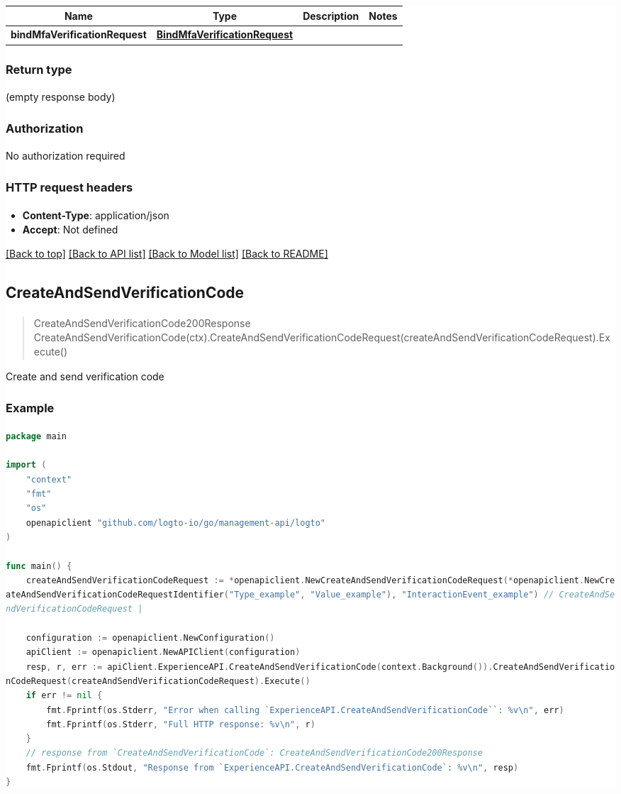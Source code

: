 
Name | Type | Description  | Notes
------------- | ------------- | ------------- | -------------
 **bindMfaVerificationRequest** | [**BindMfaVerificationRequest**](BindMfaVerificationRequest.md) |  | 

### Return type

 (empty response body)

### Authorization

No authorization required

### HTTP request headers

- **Content-Type**: application/json
- **Accept**: Not defined

[[Back to top]](#) [[Back to API list]](../README.md#documentation-for-api-endpoints)
[[Back to Model list]](../README.md#documentation-for-models)
[[Back to README]](../README.md)


## CreateAndSendVerificationCode

> CreateAndSendVerificationCode200Response CreateAndSendVerificationCode(ctx).CreateAndSendVerificationCodeRequest(createAndSendVerificationCodeRequest).Execute()

Create and send verification code



### Example

```go
package main

import (
	"context"
	"fmt"
	"os"
	openapiclient "github.com/logto-io/go/management-api/logto"
)

func main() {
	createAndSendVerificationCodeRequest := *openapiclient.NewCreateAndSendVerificationCodeRequest(*openapiclient.NewCreateAndSendVerificationCodeRequestIdentifier("Type_example", "Value_example"), "InteractionEvent_example") // CreateAndSendVerificationCodeRequest | 

	configuration := openapiclient.NewConfiguration()
	apiClient := openapiclient.NewAPIClient(configuration)
	resp, r, err := apiClient.ExperienceAPI.CreateAndSendVerificationCode(context.Background()).CreateAndSendVerificationCodeRequest(createAndSendVerificationCodeRequest).Execute()
	if err != nil {
		fmt.Fprintf(os.Stderr, "Error when calling `ExperienceAPI.CreateAndSendVerificationCode``: %v\n", err)
		fmt.Fprintf(os.Stderr, "Full HTTP response: %v\n", r)
	}
	// response from `CreateAndSendVerificationCode`: CreateAndSendVerificationCode200Response
	fmt.Fprintf(os.Stdout, "Response from `ExperienceAPI.CreateAndSendVerificationCode`: %v\n", resp)
}
```
